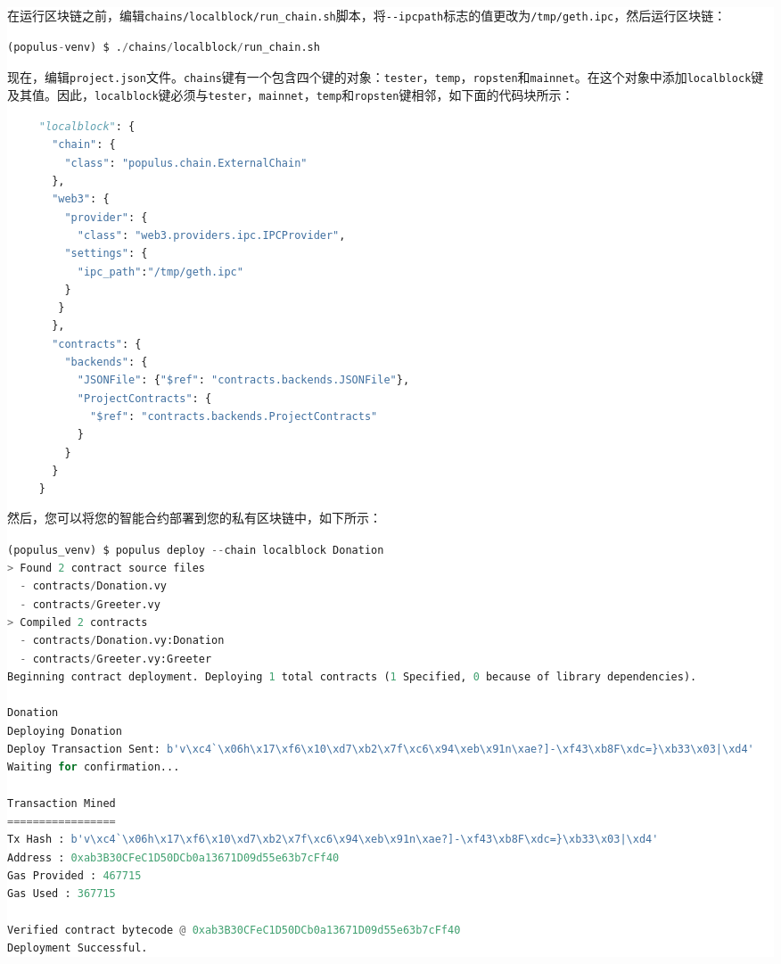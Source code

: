 在运行区块链之前，编辑`chains/localblock/run_chain.sh`脚本，将`--ipcpath`标志的值更改为`/tmp/geth.ipc`，然后运行区块链：

```py
(populus-venv) $ ./chains/localblock/run_chain.sh
```

现在，编辑`project.json`文件。`chains`键有一个包含四个键的对象：`tester`，`temp`，`ropsten`和`mainnet`。在这个对象中添加`localblock`键及其值。因此，`localblock`键必须与`tester`，`mainnet`，`temp`和`ropsten`键相邻，如下面的代码块所示：

```py
     "localblock": {
       "chain": {
         "class": "populus.chain.ExternalChain"
       },
       "web3": {
         "provider": {
           "class": "web3.providers.ipc.IPCProvider",
         "settings": {
           "ipc_path":"/tmp/geth.ipc"
         }
        }
       },
       "contracts": {
         "backends": {
           "JSONFile": {"$ref": "contracts.backends.JSONFile"},
           "ProjectContracts": {
             "$ref": "contracts.backends.ProjectContracts"
           }
         }
       }
     }
```

然后，您可以将您的智能合约部署到您的私有区块链中，如下所示：

```py
(populus_venv) $ populus deploy --chain localblock Donation
> Found 2 contract source files
  - contracts/Donation.vy
  - contracts/Greeter.vy
> Compiled 2 contracts
  - contracts/Donation.vy:Donation
  - contracts/Greeter.vy:Greeter
Beginning contract deployment. Deploying 1 total contracts (1 Specified, 0 because of library dependencies).

Donation
Deploying Donation
Deploy Transaction Sent: b'v\xc4`\x06h\x17\xf6\x10\xd7\xb2\x7f\xc6\x94\xeb\x91n\xae?]-\xf43\xb8F\xdc=}\xb33\x03|\xd4'
Waiting for confirmation...

Transaction Mined
=================
Tx Hash : b'v\xc4`\x06h\x17\xf6\x10\xd7\xb2\x7f\xc6\x94\xeb\x91n\xae?]-\xf43\xb8F\xdc=}\xb33\x03|\xd4'
Address : 0xab3B30CFeC1D50DCb0a13671D09d55e63b7cFf40
Gas Provided : 467715
Gas Used : 367715

Verified contract bytecode @ 0xab3B30CFeC1D50DCb0a13671D09d55e63b7cFf40
Deployment Successful.
```
